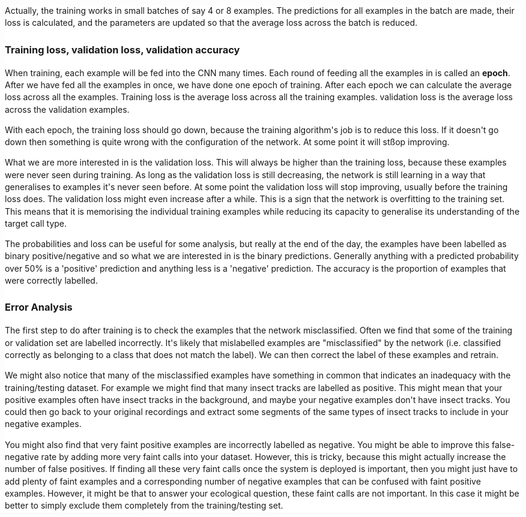 Actually, the training works in small batches of say 4 or 8 examples. The predictions for all examples in the batch are made, their loss is calculated, and the parameters are updated so that the average loss across the batch is reduced.

 
### Training loss, validation loss, validation accuracy

When training, each example will be fed into the CNN many times. Each round of feeding all the examples in is called an **epoch**. After we have fed all the examples in once, we have done one epoch of training. After each epoch we can calculate the average loss across all the examples. Training loss is the average loss across all the training examples. validation loss is the average loss across the validation examples. 

With each epoch, the training loss should go down, because the training algorithm's job is to reduce this loss. If it doesn't go down then something is quite wrong with the configuration of the network. At some point it will stßop improving. 

What we are more interested in is the validation loss. This will always be higher than the training loss, because these examples were never seen during training. As long as the validation loss is still decreasing, the network is still learning in a way that generalises to examples it's never seen before. At some point the validation loss will stop improving, usually before the training loss does. The validation loss might even increase after a while. This is a sign that the network is overfitting to the training set. This means that it is memorising the individual training examples while reducing its capacity to generalise its understanding of the target call type. 

The probabilities and loss can be useful for some analysis, but really at the end of the day, the examples have been labelled as binary positive/negative and so what we are interested in is the binary predictions. Generally anything with a predicted probability over 50% is a 'positive' prediction and anything less is a 'negative' prediction.  The accuracy is the proportion of examples that were correctly labelled.

### Error Analysis

The first step to do after training is to check the examples that the network misclassified. Often we find that some of the training or validation set are labelled incorrectly. It's likely that mislabelled examples are "misclassified" by the network (i.e. classified correctly as belonging to a class that does not match the label). We can then correct the label of these examples and retrain. 

We might also notice that many of the misclassified examples have something in common that indicates an inadequacy with the training/testing dataset. For example we might find that many insect tracks are labelled as positive. This might mean that your positive examples often have insect tracks in the background, and maybe your negative examples don't have insect tracks. You could then go back to your original recordings and extract some segments of the same types of insect tracks to include in your negative examples. 

You might also find that very faint positive examples are incorrectly labelled as negative. You might be able to improve this false-negative rate by adding more very faint calls into your dataset. However, this is tricky, because this might actually increase the number of false positives. If finding all these very faint calls once the system is deployed is important, then you might just have to add plenty of faint examples and a corresponding number of negative examples that can be confused with faint positive examples. However, it might be that to answer your ecological question, these faint calls are not important. In this case it might be better to simply exclude them completely from the training/testing set. 

